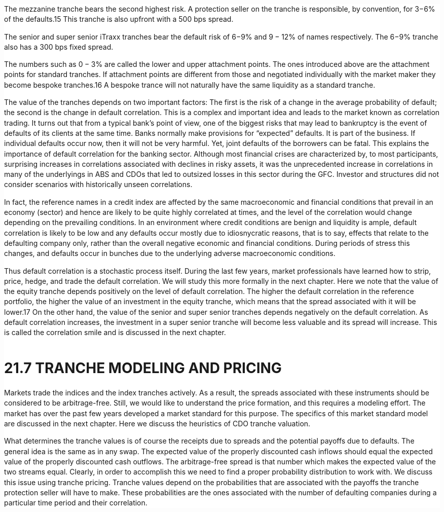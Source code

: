 The mezzanine tranche bears the second highest risk. A protection seller on the tranche is responsible, by convention, for $3\mathrm{-}6\%$ of the defaults.15 This tranche is also upfront with a 500 bps spread.  

The senior and super senior iTraxx tranches bear the default risk of $6\mathrm{-}9\%$ and $9-12\%$ of names respectively. The $6\mathrm{-}9\%$ tranche also has a 300 bps fixed spread.  

The numbers such as $0-3\%$ are called the lower and upper attachment points. The ones introduced above are the attachment points for standard tranches. If attachment points are different from those and negotiated individually with the market maker they become bespoke tranches.16 A bespoke trance will not naturally have the same liquidity as a standard tranche.  

The value of the tranches depends on two important factors: The first is the risk of a change in the average probability of default; the second is the change in default correlation. This is a complex and important idea and leads to the market known as correlation trading. It turns out that from a typical bank’s point of view, one of the biggest risks that may lead to bankruptcy is the event of defaults of its clients at the same time. Banks normally make provisions for “expected” defaults. It is part of the business. If individual defaults occur now, then it will not be very harmful. Yet, joint defaults of the borrowers can be fatal. This explains the importance of default correlation for the banking sector. Although most financial crises are characterized by, to most participants, surprising increases in correlations associated with declines in risky assets, it was the unprecedented increase in correlations in many of the underlyings in ABS and CDOs that led to outsized losses in this sector during the GFC. Investor and structures did not consider scenarios with historically unseen correlations.  

In fact, the reference names in a credit index are affected by the same macroeconomic and financial conditions that prevail in an economy (sector) and hence are likely to be quite highly correlated at times, and the level of the correlation would change depending on the prevailing conditions. In an environment where credit conditions are benign and liquidity is ample, default correlation is likely to be low and any defaults occur mostly due to idiosnycratic reasons, that is to say, effects that relate to the defaulting company only, rather than the overall negative economic and financial conditions. During periods of stress this changes, and defaults occur in bunches due to the underlying adverse macroeconomic conditions.  

Thus default correlation is a stochastic process itself. During the last few years, market professionals have learned how to strip, price, hedge, and trade the default correlation. We will study this more formally in the next chapter. Here we note that the value of the equity tranche depends positively on the level of default correlation. The higher the default correlation in the reference portfolio, the higher the value of an investment in the equity tranche, which means that the spread associated with it will be lower.17 On the other hand, the value of the senior and super senior tranches depends negatively on the default correlation. As default correlation increases, the investment in a super senior tranche will become less valuable and its spread will increase. This is called the correlation smile and is discussed in the next chapter.  

# 21.7 TRANCHE MODELING AND PRICING  

Markets trade the indices and the index tranches actively. As a result, the spreads associated with these instruments should be considered to be arbitrage-free. Still, we would like to understand the price formation, and this requires a modeling effort. The market has over the past few years developed a market standard for this purpose. The specifics of this market standard model are discussed in the next chapter. Here we discuss the heuristics of CDO tranche valuation.  

What determines the tranche values is of course the receipts due to spreads and the potential payoffs due to defaults. The general idea is the same as in any swap. The expected value of the properly discounted cash inflows should equal the expected value of the properly discounted cash outflows. The arbitrage-free spread is that number which makes the expected value of the two streams equal. Clearly, in order to accomplish this we need to find a proper probability distribution to work with. We discuss this issue using tranche pricing. Tranche values depend on the probabilities that are associated with the payoffs the tranche protection seller will have to make. These probabilities are the ones associated with the number of defaulting companies during a particular time period and their correlation.  
